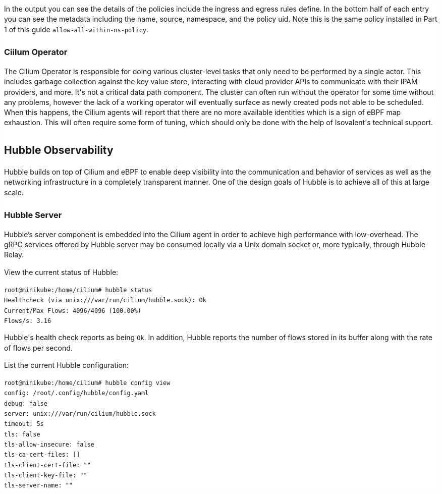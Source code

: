 In the output you can see the details of the policies include the ingress and
egress rules define. In the bottom half of each entry you can see the metadata
including the name, source, namespace, and the policy uid. Note this is the same
policy installed in Part 1 of this guide `allow-all-within-ns-policy`.

### Ciilum Operator

The Cilium Operator is responsible for doing various cluster-level tasks that
only need to be performed by a single actor. This includes garbage
collection against the key value store, interacting with cloud provider APIs
to communicate with their IPAM providers, and more. It's not a critical data path
component. The cluster can often run without the operator for some time without
any problems, however the lack of a working operator will eventually surface as
newly created pods not able to be scheduled. When this happens, the Cilium
agents will report that there are no more available identities which is a sign of
eBPF map exhaustion. This will often require some form of tuning, which should
only be done with the help of Isovalent's technical support.


## Hubble Observability

Hubble builds on top of Cilium and eBPF to enable deep visibility into the communication and behavior of services as well as the networking infrastructure in a completely transparent manner. One of the design goals of Hubble is to achieve all of this at large scale.

### Hubble Server

Hubble’s server component is embedded into the Cilium agent in order to achieve high performance with low-overhead. The gRPC services offered by Hubble server may be consumed locally via a Unix domain socket or, more typically, through Hubble Relay.

View the current status of Hubble:

```
root@minikube:/home/cilium# hubble status
Healthcheck (via unix:///var/run/cilium/hubble.sock): Ok
Current/Max Flows: 4096/4096 (100.00%)
Flows/s: 3.16
```

Hubble's health check reports as being `Ok`. In addition, Hubble reports the
number of flows stored in its buffer along with the rate of flows per second.

List the current Hubble configuration:

```
root@minikube:/home/cilium# hubble config view
config: /root/.config/hubble/config.yaml
debug: false
server: unix:///var/run/cilium/hubble.sock
timeout: 5s
tls: false
tls-allow-insecure: false
tls-ca-cert-files: []
tls-client-cert-file: ""
tls-client-key-file: ""
tls-server-name: ""
```
